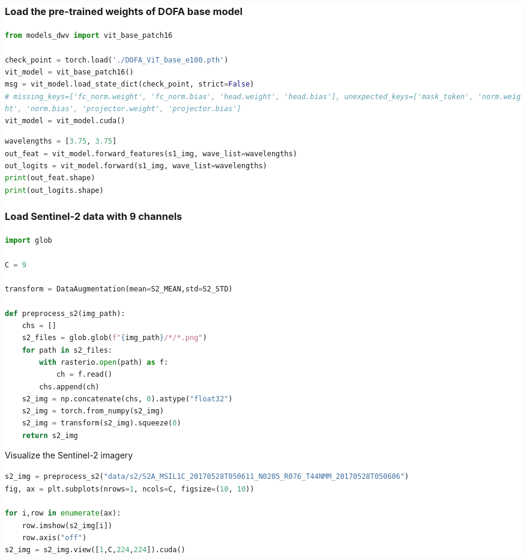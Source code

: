 

### Load the pre-trained weights of DOFA base model


```python
from models_dwv import vit_base_patch16

check_point = torch.load('./DOFA_ViT_base_e100.pth')
vit_model = vit_base_patch16()
msg = vit_model.load_state_dict(check_point, strict=False)
# missing_keys=['fc_norm.weight', 'fc_norm.bias', 'head.weight', 'head.bias'], unexpected_keys=['mask_token', 'norm.weight', 'norm.bias', 'projector.weight', 'projector.bias']
vit_model = vit_model.cuda()
```


```python
wavelengths = [3.75, 3.75]
out_feat = vit_model.forward_features(s1_img, wave_list=wavelengths)
out_logits = vit_model.forward(s1_img, wave_list=wavelengths)
print(out_feat.shape)
print(out_logits.shape)
```


### Load Sentinel-2 data with 9 channels



```python
import glob

C = 9

transform = DataAugmentation(mean=S2_MEAN,std=S2_STD)

def preprocess_s2(img_path):
    chs = []
    s2_files = glob.glob(f"{img_path}/*/*.png")
    for path in s2_files:
        with rasterio.open(path) as f:
            ch = f.read()
        chs.append(ch)
    s2_img = np.concatenate(chs, 0).astype("float32")
    s2_img = torch.from_numpy(s2_img)
    s2_img = transform(s2_img).squeeze(0)
    return s2_img
```

Visualize the Sentinel-2 imagery


```python
s2_img = preprocess_s2("data/s2/S2A_MSIL1C_20170528T050611_N0205_R076_T44NMM_20170528T050606")
fig, ax = plt.subplots(nrows=1, ncols=C, figsize=(10, 10))

for i,row in enumerate(ax):
    row.imshow(s2_img[i])
    row.axis("off")
s2_img = s2_img.view([1,C,224,224]).cuda()
```
